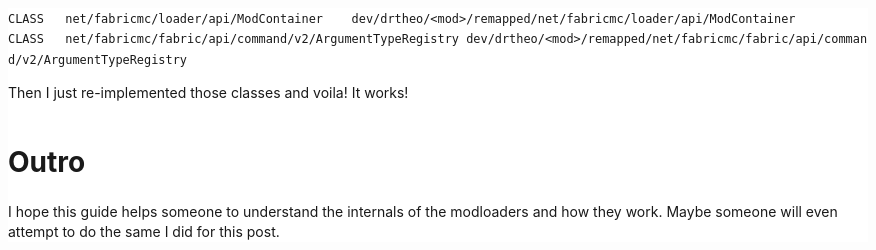 ```
CLASS	net/fabricmc/loader/api/ModContainer	dev/drtheo/<mod>/remapped/net/fabricmc/loader/api/ModContainer
CLASS	net/fabricmc/fabric/api/command/v2/ArgumentTypeRegistry	dev/drtheo/<mod>/remapped/net/fabricmc/fabric/api/command/v2/ArgumentTypeRegistry
```

Then I just re-implemented those classes and voila!
It works!

# Outro
I hope this guide helps someone to understand the internals of the modloaders and how they work. Maybe someone will even attempt to do the same I did for this post.